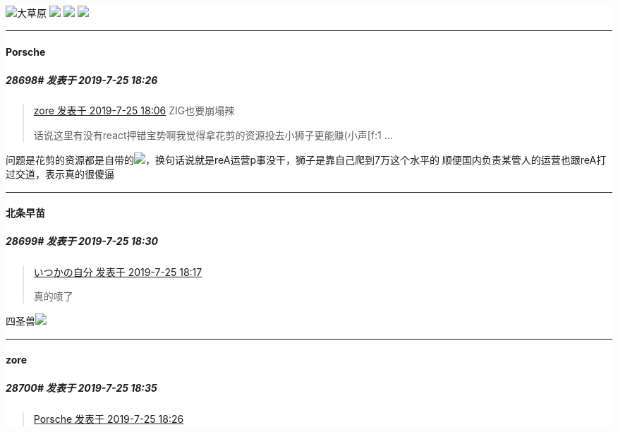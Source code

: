 

<img src="https://static.saraba1st.com/image/smiley/face2017/067.png" referrerpolicy="no-referrer">大草原
<img src="https://i.loli.net/2019/07/25/5d3982cff3f7443577.png" referrerpolicy="no-referrer">
<img src="https://i.loli.net/2019/07/25/5d3982d05d85f13147.png" referrerpolicy="no-referrer">
<img src="https://i.loli.net/2019/07/25/5d3982d06c6dd37429.png" referrerpolicy="no-referrer">







-----

####  Porsche  
##### 28698#       发表于 2019-7-25 18:26



<blockquote><a href="httphttps://bbs.saraba1st.com/2b/forum.php?mod=redirect&amp;goto=findpost&amp;pid=44658328&amp;ptid=1823171" target="_blank">zore 发表于 2019-7-25 18:06</a>
ZIG也要崩塌辣

话说这里有没有react押错宝势啊我觉得拿花剪的资源投去小狮子更能赚(小声[f:1 ...</blockquote>
问题是花剪的资源都是自带的<img src="https://static.saraba1st.com/image/smiley/face2017/009.gif" referrerpolicy="no-referrer">，换句话说就是reA运营p事没干，狮子是靠自己爬到7万这个水平的
顺便国内负责某管人的运营也跟reA打过交道，表示真的很傻逼







-----

####  北条早苗  
##### 28699#       发表于 2019-7-25 18:30



<blockquote><a href="httphttps://bbs.saraba1st.com/2b/forum.php?mod=redirect&amp;goto=findpost&amp;pid=44658472&amp;ptid=1823171" target="_blank">いつかの自分 发表于 2019-7-25 18:17</a>

真的喷了</blockquote>
四圣兽<img src="https://static.saraba1st.com/image/smiley/face2017/068.png" referrerpolicy="no-referrer">







-----

####  zore  
##### 28700#       发表于 2019-7-25 18:35



<blockquote><a href="httphttps://bbs.saraba1st.com/2b/forum.php?mod=redirect&amp;goto=findpost&amp;pid=44658562&amp;ptid=1823171" target="_blank">Porsche 发表于 2019-7-25 18:26</a>

